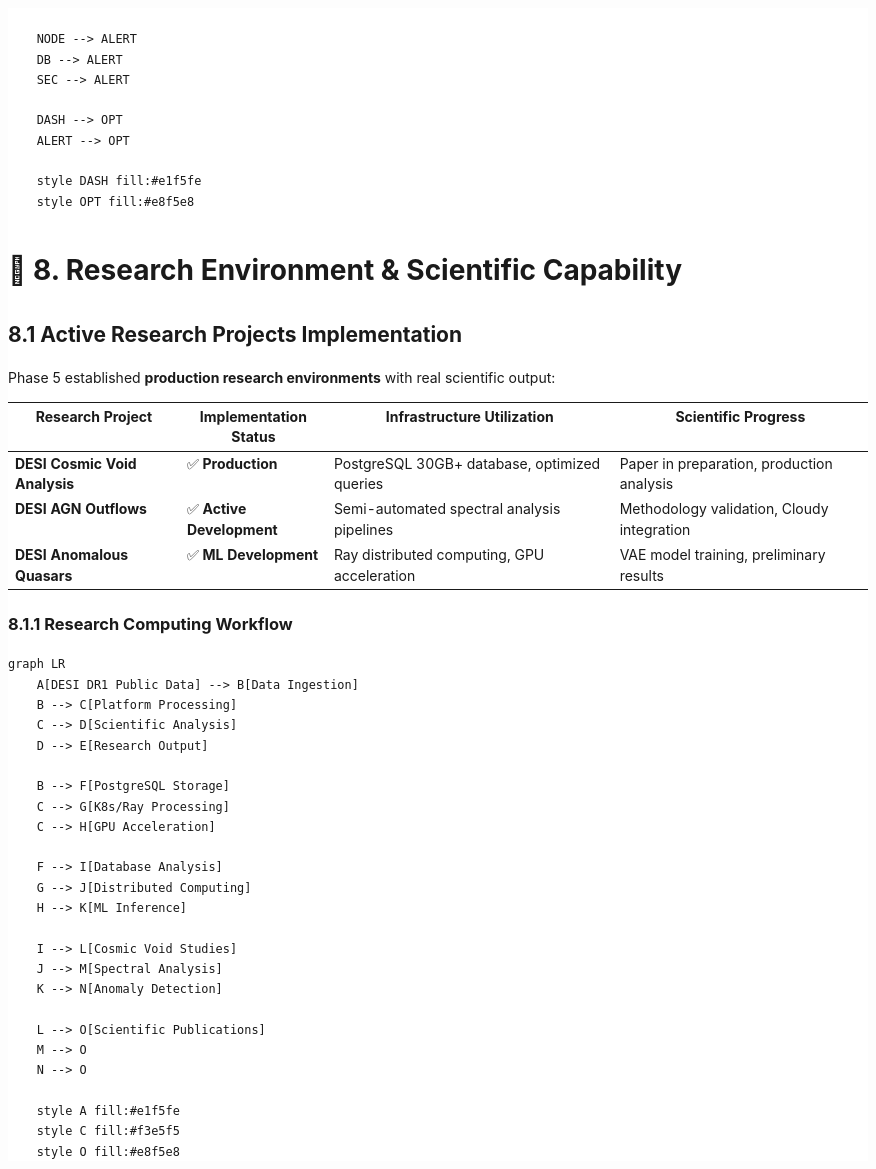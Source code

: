```mermaid
    
    NODE --> ALERT
    DB --> ALERT
    SEC --> ALERT
    
    DASH --> OPT
    ALERT --> OPT
    
    style DASH fill:#e1f5fe
    style OPT fill:#e8f5e8
```

# 🔬 **8. Research Environment & Scientific Capability**

## **8.1 Active Research Projects Implementation**

Phase 5 established **production research environments** with real scientific output:

| **Research Project** | **Implementation Status** | **Infrastructure Utilization** | **Scientific Progress** |
|---------------------|--------------------------|--------------------------------|------------------------|
| **DESI Cosmic Void Analysis** | ✅ **Production** | PostgreSQL 30GB+ database, optimized queries | Paper in preparation, production analysis |
| **DESI AGN Outflows** | ✅ **Active Development** | Semi-automated spectral analysis pipelines | Methodology validation, Cloudy integration |
| **DESI Anomalous Quasars** | ✅ **ML Development** | Ray distributed computing, GPU acceleration | VAE model training, preliminary results |

### **8.1.1 Research Computing Workflow**

```mermaid
graph LR
    A[DESI DR1 Public Data] --> B[Data Ingestion]
    B --> C[Platform Processing]
    C --> D[Scientific Analysis]
    D --> E[Research Output]
    
    B --> F[PostgreSQL Storage]
    C --> G[K8s/Ray Processing]
    C --> H[GPU Acceleration]
    
    F --> I[Database Analysis]
    G --> J[Distributed Computing]
    H --> K[ML Inference]
    
    I --> L[Cosmic Void Studies]
    J --> M[Spectral Analysis]
    K --> N[Anomaly Detection]
    
    L --> O[Scientific Publications]
    M --> O
    N --> O
    
    style A fill:#e1f5fe
    style C fill:#f3e5f5
    style O fill:#e8f5e8
```
